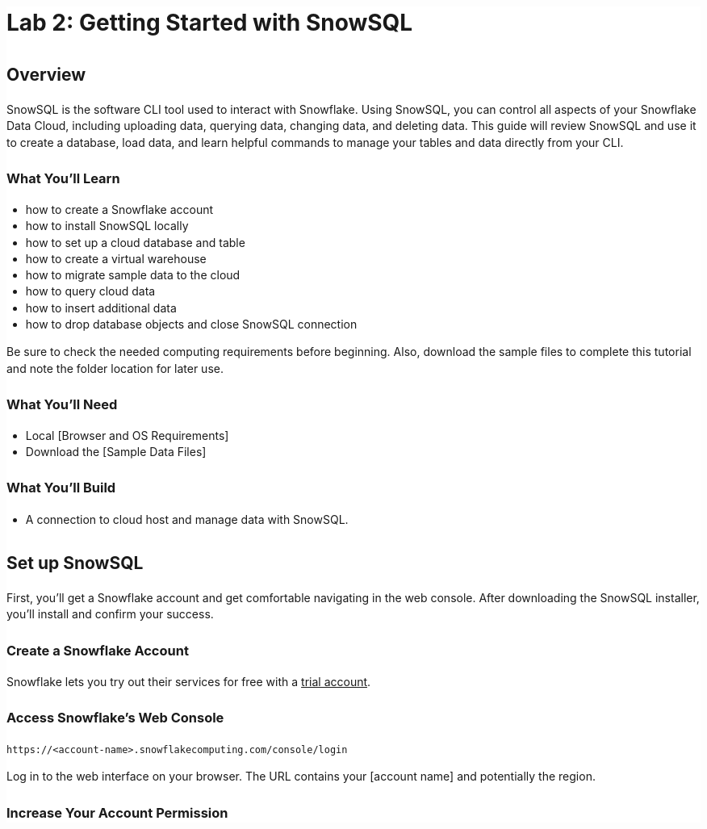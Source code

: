 #  Lab 2: Getting Started with SnowSQL

## Overview 


SnowSQL is the software CLI tool used to interact with Snowflake. Using SnowSQL, you can control all aspects of your Snowflake Data Cloud, including uploading data, querying data, changing data, and deleting data.  This guide will review SnowSQL and use it to create a database, load data, and learn helpful commands to manage your tables and data directly from your CLI. 


### What You’ll Learn 
- how to create a Snowflake account
- how to install SnowSQL locally
- how to set up a cloud database and table
- how to create a virtual warehouse
- how to migrate sample data to the cloud
- how to query cloud data
- how to insert additional data
- how to drop database objects and close SnowSQL connection

Be sure to check the needed computing requirements before beginning. Also, download the sample files to complete this tutorial and note the folder location for later use.

### What You’ll Need 
- Local [Browser and OS Requirements]
- Download the [Sample Data Files]

### What You’ll Build 
- A connection to cloud host and manage data with SnowSQL.


## Set up SnowSQL

First, you’ll get a Snowflake account and get comfortable navigating in the web console. After downloading the SnowSQL installer, you’ll install and confirm your success.

### Create a Snowflake Account

Snowflake lets you try out their services for free with a [trial account](https://signup.snowflake.com/).

### Access Snowflake’s Web Console

`https://<account-name>.snowflakecomputing.com/console/login`
    
Log in to the web interface on your browser. The URL contains your [account name] and potentially the region.

### Increase Your Account Permission
